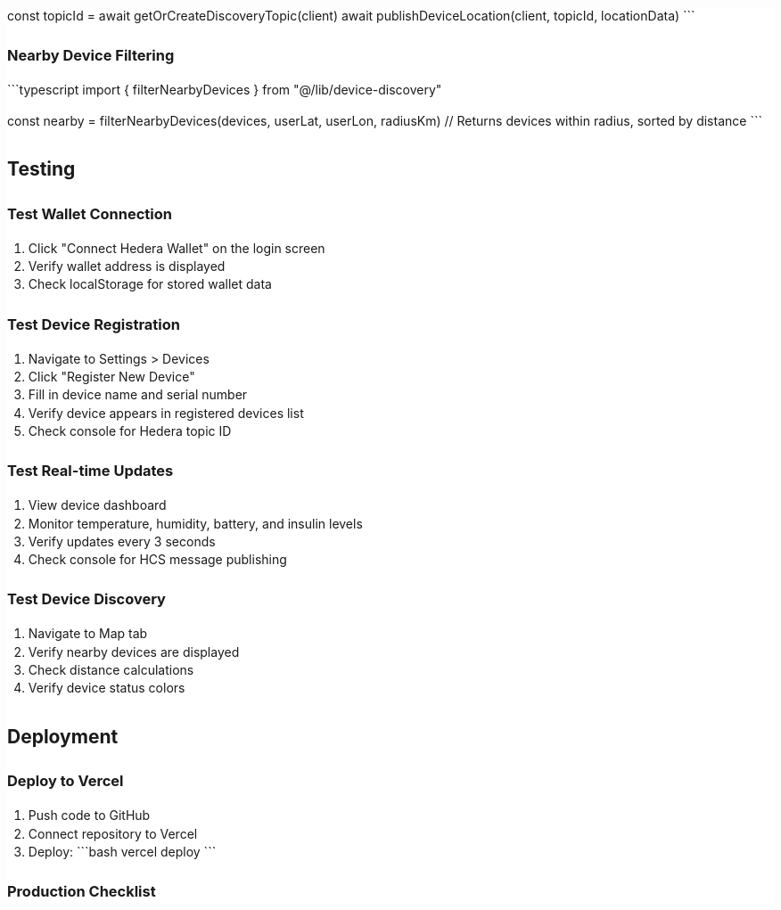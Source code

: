 const topicId = await getOrCreateDiscoveryTopic(client)
await publishDeviceLocation(client, topicId, locationData)
\`\`\`

### Nearby Device Filtering
\`\`\`typescript
import { filterNearbyDevices } from "@/lib/device-discovery"

const nearby = filterNearbyDevices(devices, userLat, userLon, radiusKm)
// Returns devices within radius, sorted by distance
\`\`\`

## Testing

### Test Wallet Connection
1. Click "Connect Hedera Wallet" on the login screen
2. Verify wallet address is displayed
3. Check localStorage for stored wallet data

### Test Device Registration
1. Navigate to Settings > Devices
2. Click "Register New Device"
3. Fill in device name and serial number
4. Verify device appears in registered devices list
5. Check console for Hedera topic ID

### Test Real-time Updates
1. View device dashboard
2. Monitor temperature, humidity, battery, and insulin levels
3. Verify updates every 3 seconds
4. Check console for HCS message publishing

### Test Device Discovery
1. Navigate to Map tab
2. Verify nearby devices are displayed
3. Check distance calculations
4. Verify device status colors

## Deployment

### Deploy to Vercel

1. Push code to GitHub
2. Connect repository to Vercel
3. Deploy:
   \`\`\`bash
   vercel deploy
   \`\`\`

### Production Checklist
